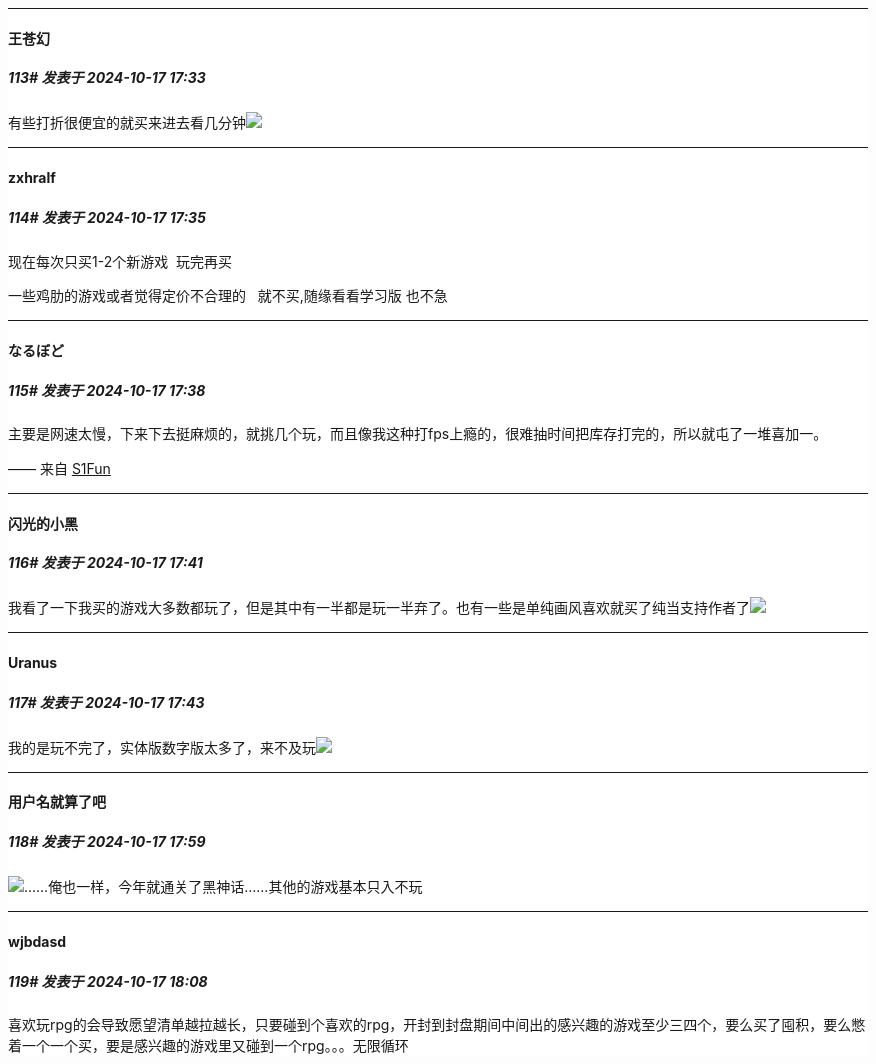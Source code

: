 *****

####  王苍幻  
##### 113#       发表于 2024-10-17 17:33

有些打折很便宜的就买来进去看几分钟<img src="https://static.saraba1st.com/image/smiley/face2017/035.png" referrerpolicy="no-referrer">

*****

####  zxhralf  
##### 114#       发表于 2024-10-17 17:35

现在每次只买1-2个新游戏  玩完再买

一些鸡肋的游戏或者觉得定价不合理的   就不买,随缘看看学习版 也不急

*****

####  なるぼど  
##### 115#       发表于 2024-10-17 17:38

主要是网速太慢，下来下去挺麻烦的，就挑几个玩，而且像我这种打fps上瘾的，很难抽时间把库存打完的，所以就屯了一堆喜加一。

—— 来自 [S1Fun](https://s1fun.koalcat.com)

*****

####  闪光的小黑  
##### 116#       发表于 2024-10-17 17:41

我看了一下我买的游戏大多数都玩了，但是其中有一半都是玩一半弃了。也有一些是单纯画风喜欢就买了纯当支持作者了<img src="https://static.saraba1st.com/image/smiley/face2017/067.png" referrerpolicy="no-referrer">

*****

####  Uranus  
##### 117#       发表于 2024-10-17 17:43

我的是玩不完了，实体版数字版太多了，来不及玩<img src="https://static.saraba1st.com/image/smiley/face2017/003.png" referrerpolicy="no-referrer">

*****

####  用户名就算了吧  
##### 118#       发表于 2024-10-17 17:59

<img src="https://static.saraba1st.com/image/smiley/face2017/018.png" referrerpolicy="no-referrer">……俺也一样，今年就通关了黑神话……其他的游戏基本只入不玩

*****

####  wjbdasd  
##### 119#       发表于 2024-10-17 18:08

喜欢玩rpg的会导致愿望清单越拉越长，只要碰到个喜欢的rpg，开封到封盘期间中间出的感兴趣的游戏至少三四个，要么买了囤积，要么憋着一个一个买，要是感兴趣的游戏里又碰到一个rpg。。。无限循环
